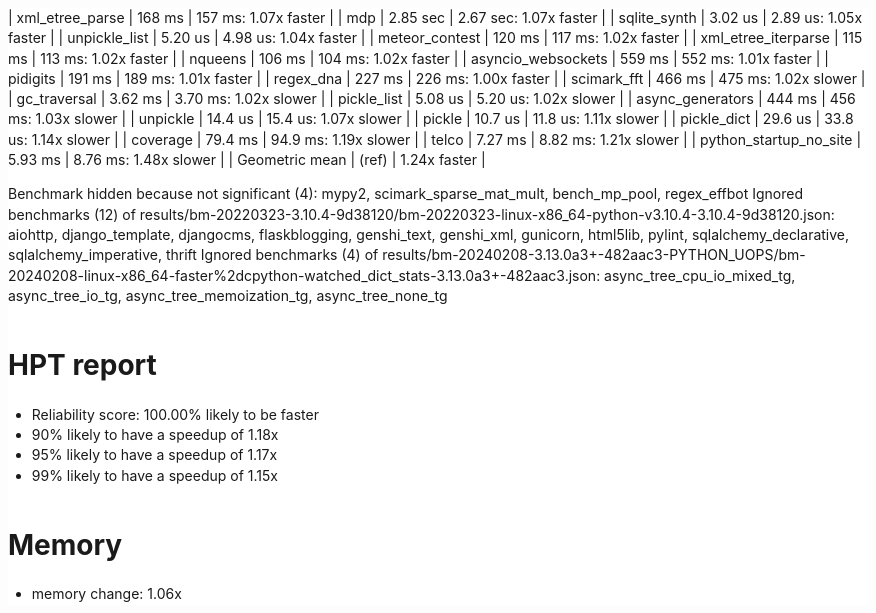 | xml_etree_parse          | 168 ms                                                 | 157 ms: 1.07x faster                                                           |
| mdp                      | 2.85 sec                                               | 2.67 sec: 1.07x faster                                                         |
| sqlite_synth             | 3.02 us                                                | 2.89 us: 1.05x faster                                                          |
| unpickle_list            | 5.20 us                                                | 4.98 us: 1.04x faster                                                          |
| meteor_contest           | 120 ms                                                 | 117 ms: 1.02x faster                                                           |
| xml_etree_iterparse      | 115 ms                                                 | 113 ms: 1.02x faster                                                           |
| nqueens                  | 106 ms                                                 | 104 ms: 1.02x faster                                                           |
| asyncio_websockets       | 559 ms                                                 | 552 ms: 1.01x faster                                                           |
| pidigits                 | 191 ms                                                 | 189 ms: 1.01x faster                                                           |
| regex_dna                | 227 ms                                                 | 226 ms: 1.00x faster                                                           |
| scimark_fft              | 466 ms                                                 | 475 ms: 1.02x slower                                                           |
| gc_traversal             | 3.62 ms                                                | 3.70 ms: 1.02x slower                                                          |
| pickle_list              | 5.08 us                                                | 5.20 us: 1.02x slower                                                          |
| async_generators         | 444 ms                                                 | 456 ms: 1.03x slower                                                           |
| unpickle                 | 14.4 us                                                | 15.4 us: 1.07x slower                                                          |
| pickle                   | 10.7 us                                                | 11.8 us: 1.11x slower                                                          |
| pickle_dict              | 29.6 us                                                | 33.8 us: 1.14x slower                                                          |
| coverage                 | 79.4 ms                                                | 94.9 ms: 1.19x slower                                                          |
| telco                    | 7.27 ms                                                | 8.82 ms: 1.21x slower                                                          |
| python_startup_no_site   | 5.93 ms                                                | 8.76 ms: 1.48x slower                                                          |
| Geometric mean           | (ref)                                                  | 1.24x faster                                                                   |

Benchmark hidden because not significant (4): mypy2, scimark_sparse_mat_mult, bench_mp_pool, regex_effbot
Ignored benchmarks (12) of results/bm-20220323-3.10.4-9d38120/bm-20220323-linux-x86_64-python-v3.10.4-3.10.4-9d38120.json: aiohttp, django_template, djangocms, flaskblogging, genshi_text, genshi_xml, gunicorn, html5lib, pylint, sqlalchemy_declarative, sqlalchemy_imperative, thrift
Ignored benchmarks (4) of results/bm-20240208-3.13.0a3+-482aac3-PYTHON_UOPS/bm-20240208-linux-x86_64-faster%2dcpython-watched_dict_stats-3.13.0a3+-482aac3.json: async_tree_cpu_io_mixed_tg, async_tree_io_tg, async_tree_memoization_tg, async_tree_none_tg


# HPT report

- Reliability score: 100.00% likely to be faster
- 90% likely to have a speedup of 1.18x
- 95% likely to have a speedup of 1.17x
- 99% likely to have a speedup of 1.15x


# Memory

- memory change: 1.06x